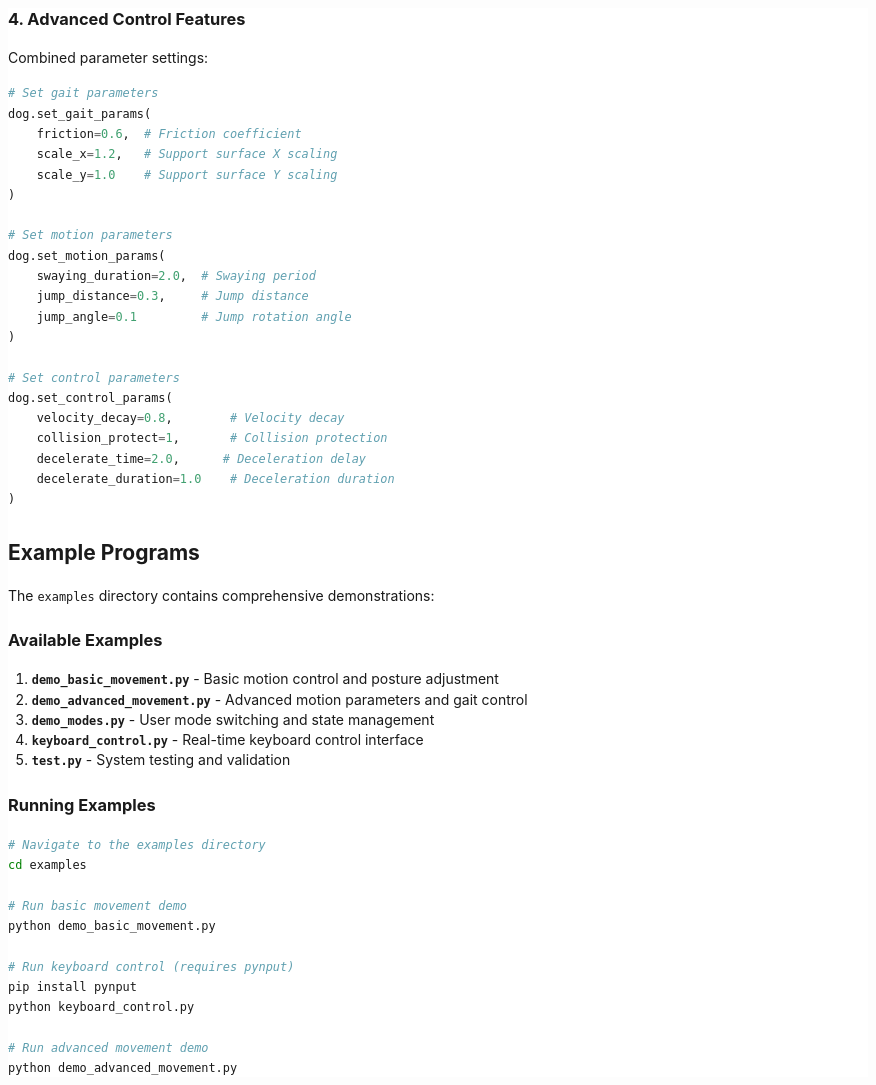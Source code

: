 ### 4. Advanced Control Features

Combined parameter settings:

```python
# Set gait parameters
dog.set_gait_params(
    friction=0.6,  # Friction coefficient
    scale_x=1.2,   # Support surface X scaling
    scale_y=1.0    # Support surface Y scaling
)

# Set motion parameters
dog.set_motion_params(
    swaying_duration=2.0,  # Swaying period
    jump_distance=0.3,     # Jump distance
    jump_angle=0.1         # Jump rotation angle
)

# Set control parameters
dog.set_control_params(
    velocity_decay=0.8,        # Velocity decay
    collision_protect=1,       # Collision protection
    decelerate_time=2.0,      # Deceleration delay
    decelerate_duration=1.0    # Deceleration duration
)
```

## Example Programs

The `examples` directory contains comprehensive demonstrations:

### Available Examples

1. **`demo_basic_movement.py`** - Basic motion control and posture adjustment
2. **`demo_advanced_movement.py`** - Advanced motion parameters and gait control
3. **`demo_modes.py`** - User mode switching and state management
4. **`keyboard_control.py`** - Real-time keyboard control interface
5. **`test.py`** - System testing and validation

### Running Examples

```bash
# Navigate to the examples directory
cd examples

# Run basic movement demo
python demo_basic_movement.py

# Run keyboard control (requires pynput)
pip install pynput
python keyboard_control.py

# Run advanced movement demo
python demo_advanced_movement.py
```
